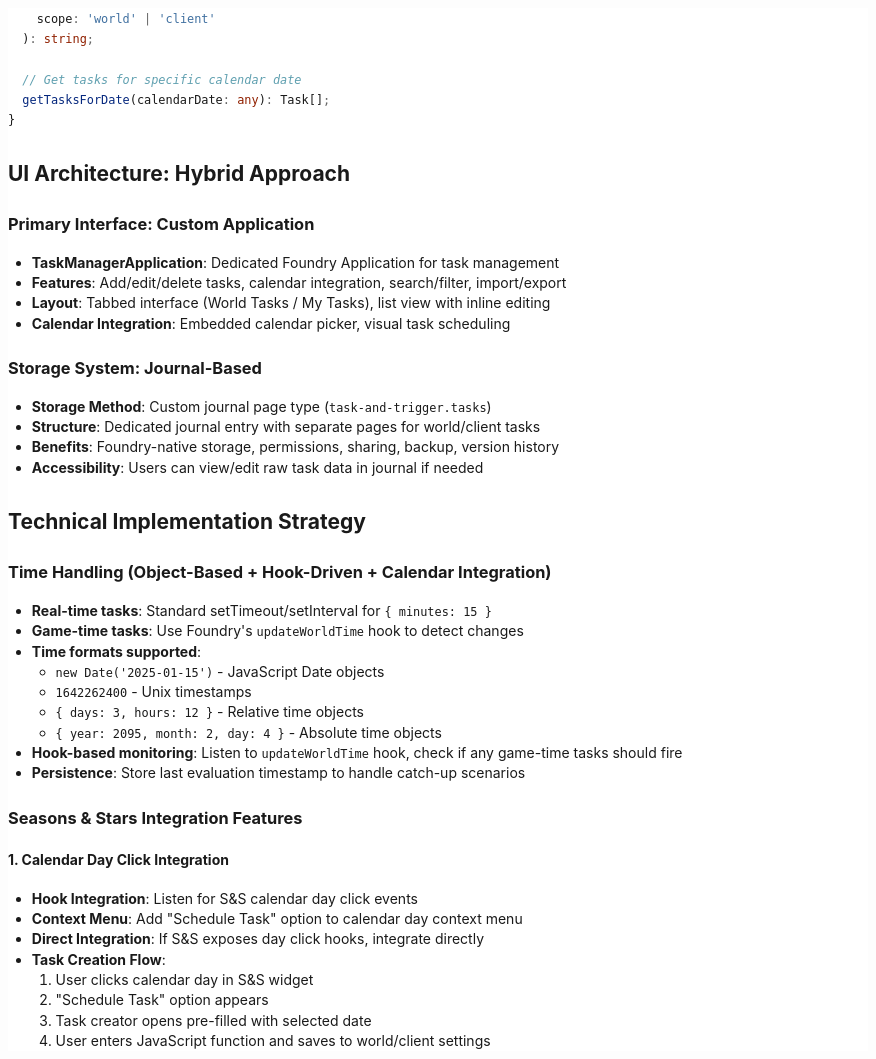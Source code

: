 ```typescript
    scope: 'world' | 'client'
  ): string;

  // Get tasks for specific calendar date
  getTasksForDate(calendarDate: any): Task[];
}
```

## UI Architecture: Hybrid Approach

### Primary Interface: Custom Application

- **TaskManagerApplication**: Dedicated Foundry Application for task management
- **Features**: Add/edit/delete tasks, calendar integration, search/filter, import/export
- **Layout**: Tabbed interface (World Tasks / My Tasks), list view with inline editing
- **Calendar Integration**: Embedded calendar picker, visual task scheduling

### Storage System: Journal-Based

- **Storage Method**: Custom journal page type (`task-and-trigger.tasks`)
- **Structure**: Dedicated journal entry with separate pages for world/client tasks
- **Benefits**: Foundry-native storage, permissions, sharing, backup, version history
- **Accessibility**: Users can view/edit raw task data in journal if needed

## Technical Implementation Strategy

### Time Handling (Object-Based + Hook-Driven + Calendar Integration)

- **Real-time tasks**: Standard setTimeout/setInterval for `{ minutes: 15 }`
- **Game-time tasks**: Use Foundry's `updateWorldTime` hook to detect changes
- **Time formats supported**:
  - `new Date('2025-01-15')` - JavaScript Date objects
  - `1642262400` - Unix timestamps
  - `{ days: 3, hours: 12 }` - Relative time objects
  - `{ year: 2095, month: 2, day: 4 }` - Absolute time objects
- **Hook-based monitoring**: Listen to `updateWorldTime` hook, check if any game-time tasks should fire
- **Persistence**: Store last evaluation timestamp to handle catch-up scenarios

### Seasons & Stars Integration Features

#### 1. Calendar Day Click Integration

- **Hook Integration**: Listen for S&S calendar day click events
- **Context Menu**: Add "Schedule Task" option to calendar day context menu
- **Direct Integration**: If S&S exposes day click hooks, integrate directly
- **Task Creation Flow**:
  1. User clicks calendar day in S&S widget
  2. "Schedule Task" option appears
  3. Task creator opens pre-filled with selected date
  4. User enters JavaScript function and saves to world/client settings
